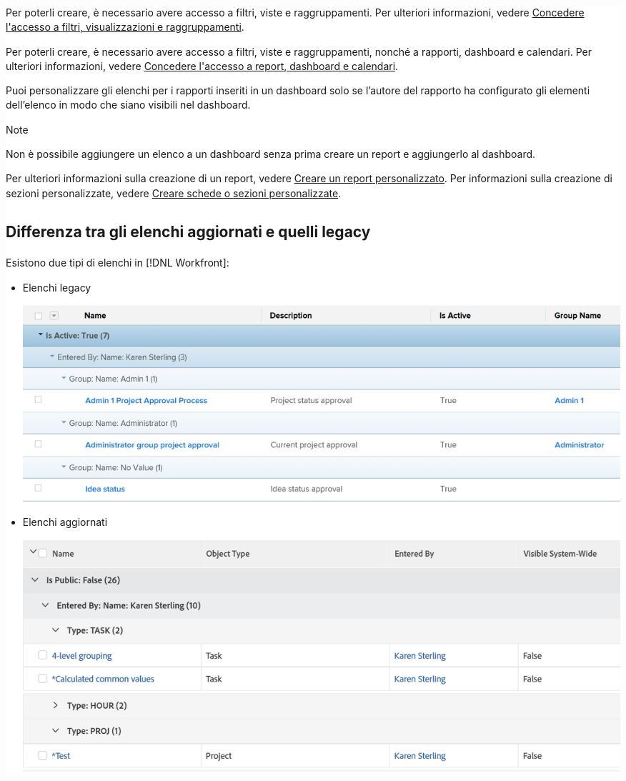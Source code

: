 Per poterli creare, è necessario avere accesso a filtri, viste e raggruppamenti. Per ulteriori informazioni, vedere [Concedere l&#39;accesso a filtri, visualizzazioni e raggruppamenti](../../../administration-and-setup/add-users/configure-and-grant-access/grant-access-fvg.md).

Per poterli creare, è necessario avere accesso a filtri, viste e raggruppamenti, nonché a rapporti, dashboard e calendari. Per ulteriori informazioni, vedere [Concedere l&#39;accesso a report, dashboard e calendari](../../../administration-and-setup/add-users/configure-and-grant-access/grant-access-reports-dashboards-calendars.md).

Puoi personalizzare gli elenchi per i rapporti inseriti in un dashboard solo se l’autore del rapporto ha configurato gli elementi dell’elenco in modo che siano visibili nel dashboard.

>[!NOTE]
>
>Non è possibile aggiungere un elenco a un dashboard senza prima creare un report e aggiungerlo al dashboard.

Per ulteriori informazioni sulla creazione di un report, vedere [Creare un report personalizzato](../../../reports-and-dashboards/reports/creating-and-managing-reports/create-custom-report.md). Per informazioni sulla creazione di sezioni personalizzate, vedere [Creare schede o sezioni personalizzate](../../../workfront-basics/manage-your-account-and-profile/configuring-your-user-profile/create-custom-tabs.md).

## Differenza tra gli elenchi aggiornati e quelli legacy

Esistono due tipi di elenchi in [!DNL Workfront]:

* Elenchi legacy

  ![](assets/legacy-list-screen-shot-blue-groupings-350x101.png)

* Elenchi aggiornati

  ![](assets/updated-list-screen-shot-gray-groupings-350x71.png)
